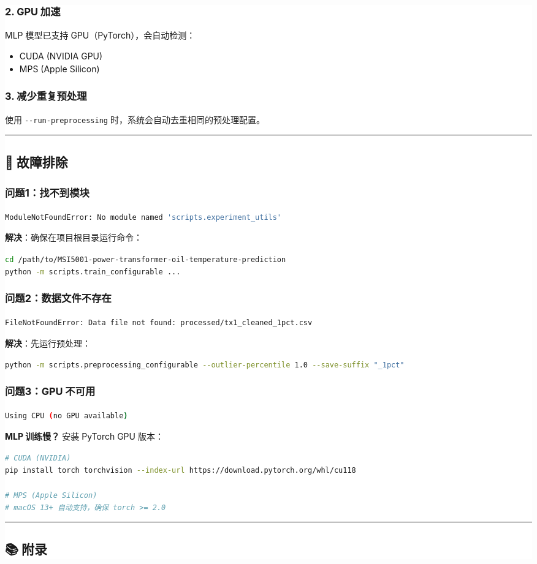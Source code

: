 ### 2. GPU 加速

MLP 模型已支持 GPU（PyTorch），会自动检测：
- CUDA (NVIDIA GPU)
- MPS (Apple Silicon)

### 3. 减少重复预处理

使用 `--run-preprocessing` 时，系统会自动去重相同的预处理配置。

---

## 🐛 故障排除

### 问题1：找不到模块

```bash
ModuleNotFoundError: No module named 'scripts.experiment_utils'
```

**解决**：确保在项目根目录运行命令：
```bash
cd /path/to/MSI5001-power-transformer-oil-temperature-prediction
python -m scripts.train_configurable ...
```

### 问题2：数据文件不存在

```bash
FileNotFoundError: Data file not found: processed/tx1_cleaned_1pct.csv
```

**解决**：先运行预处理：
```bash
python -m scripts.preprocessing_configurable --outlier-percentile 1.0 --save-suffix "_1pct"
```

### 问题3：GPU 不可用

```bash
Using CPU (no GPU available)
```

**MLP 训练慢？** 安装 PyTorch GPU 版本：
```bash
# CUDA (NVIDIA)
pip install torch torchvision --index-url https://download.pytorch.org/whl/cu118

# MPS (Apple Silicon)
# macOS 13+ 自动支持，确保 torch >= 2.0
```

---

## 📚 附录
